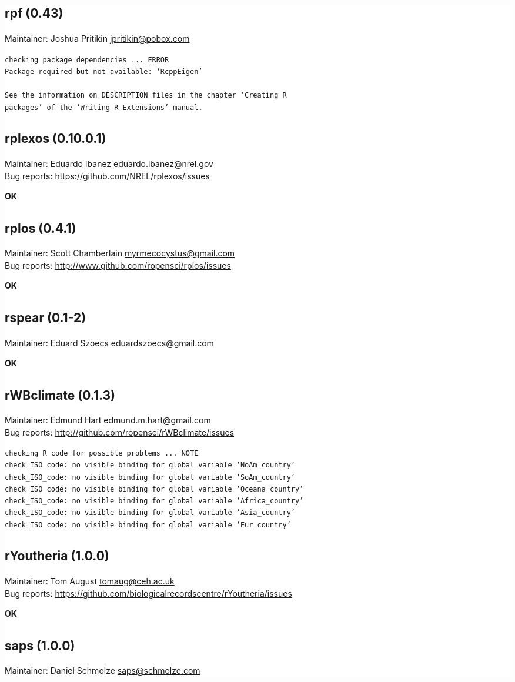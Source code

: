 ## rpf (0.43)
Maintainer: Joshua Pritikin <jpritikin@pobox.com>

```
checking package dependencies ... ERROR
Package required but not available: ‘RcppEigen’

See the information on DESCRIPTION files in the chapter ‘Creating R
packages’ of the ‘Writing R Extensions’ manual.
```

## rplexos (0.10.0.1)
Maintainer: Eduardo Ibanez <eduardo.ibanez@nrel.gov>  
Bug reports: https://github.com/NREL/rplexos/issues

__OK__

## rplos (0.4.1)
Maintainer: Scott Chamberlain <myrmecocystus@gmail.com>  
Bug reports: http://www.github.com/ropensci/rplos/issues

__OK__

## rspear (0.1-2)
Maintainer: Eduard Szoecs <eduardszoecs@gmail.com>

__OK__

## rWBclimate (0.1.3)
Maintainer: Edmund Hart <edmund.m.hart@gmail.com>  
Bug reports: http://github.com/ropensci/rWBclimate/issues

```
checking R code for possible problems ... NOTE
check_ISO_code: no visible binding for global variable ‘NoAm_country’
check_ISO_code: no visible binding for global variable ‘SoAm_country’
check_ISO_code: no visible binding for global variable ‘Oceana_country’
check_ISO_code: no visible binding for global variable ‘Africa_country’
check_ISO_code: no visible binding for global variable ‘Asia_country’
check_ISO_code: no visible binding for global variable ‘Eur_country’
```

## rYoutheria (1.0.0)
Maintainer: Tom August <tomaug@ceh.ac.uk>  
Bug reports: 
        https://github.com/biologicalrecordscentre/rYoutheria/issues

__OK__

## saps (1.0.0)
Maintainer: Daniel Schmolze <saps@schmolze.com>
